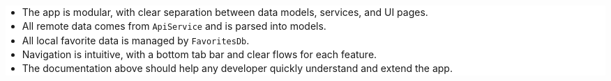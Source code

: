 - The app is modular, with clear separation between data models, services, and UI pages.
- All remote data comes from `ApiService` and is parsed into models.
- All local favorite data is managed by `FavoritesDb`.
- Navigation is intuitive, with a bottom tab bar and clear flows for each feature.
- The documentation above should help any developer quickly understand and extend the app. 